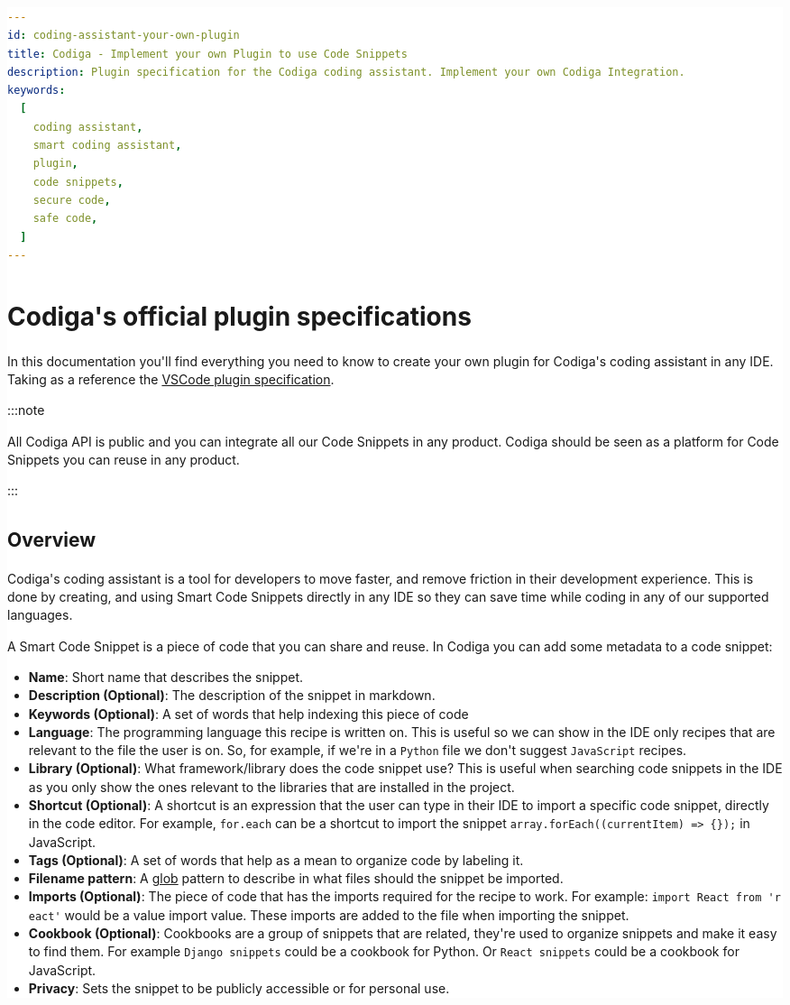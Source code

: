 ```yaml
---
id: coding-assistant-your-own-plugin
title: Codiga - Implement your own Plugin to use Code Snippets
description: Plugin specification for the Codiga coding assistant. Implement your own Codiga Integration.
keywords:
  [
    coding assistant,
    smart coding assistant,
    plugin,
    code snippets,
    secure code,
    safe code,
  ]
---
```


# Codiga's official plugin specifications

In this documentation you'll find everything you need to know to create your own plugin for Codiga's coding assistant in any IDE. Taking as a reference the [VSCode plugin specification](/docs/coding-assistant/coding-assistant-vscode-spec/).

:::note

All Codiga API is public and you can integrate all our Code Snippets in any product. Codiga should be seen as a platform for Code Snippets you can reuse in any product.

:::

## Overview

Codiga's coding assistant is a tool for developers to move faster, and remove friction in their development experience. This is done by creating, and using Smart Code Snippets directly in any IDE so they can save time while coding in any of our supported languages.

A Smart Code Snippet is a piece of code that you can share and reuse. In Codiga you can add some metadata to a code snippet:

- **Name**: Short name that describes the snippet.
- **Description (Optional)**: The description of the snippet in markdown.
- **Keywords (Optional)**: A set of words that help indexing this piece of code
- **Language**: The programming language this recipe is written on. This is useful so we can show in the IDE only recipes that are relevant to the file the user is on. So, for example, if we're in a `Python` file we don't suggest `JavaScript` recipes.
- **Library (Optional)**: What framework/library does the code snippet use? This is useful when searching code snippets in the IDE as you only show the ones relevant to the libraries that are installed in the project.
- **Shortcut (Optional)**: A shortcut is an expression that the user can type in their IDE to import a specific code snippet, directly in the code editor. For example, `for.each` can be a shortcut to import the snippet `array.forEach((currentItem) => {});` in JavaScript.
- **Tags (Optional)**: A set of words that help as a mean to organize code by labeling it.
- **Filename pattern**: A [glob](<https://en.wikipedia.org/wiki/Glob_(programming)>) pattern to describe in what files should the snippet be imported.
- **Imports (Optional)**: The piece of code that has the imports required for the recipe to work. For example: `import React from 'react'` would be a value import value. These imports are added to the file when importing the snippet.
- **Cookbook (Optional)**: Cookbooks are a group of snippets that are related, they're used to organize snippets and make it easy to find them. For example `Django snippets` could be a cookbook for Python. Or `React snippets` could be a cookbook for JavaScript.
- **Privacy**: Sets the snippet to be publicly accessible or for personal use.
